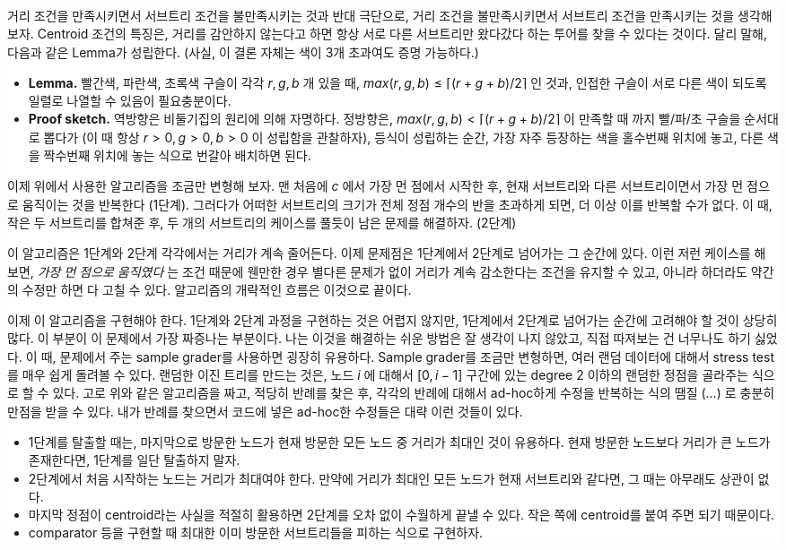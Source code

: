 거리 조건을 만족시키면서 서브트리 조건을 불만족시키는 것과 반대 극단으로, 거리 조건을 불만족시키면서 서브트리 조건을 만족시키는 것을 생각해 보자. Centroid 조건의 특징은, 거리를 감안하지 않는다고 하면 항상 서로 다른 서브트리만 왔다갔다 하는 투어를 찾을 수 있다는 것이다. 달리 말해, 다음과 같은 Lemma가 성립한다. (사실, 이 결론 자체는 색이 3개 초과여도 증명 가능하다.)

* **Lemma.** 빨간색, 파란색, 초록색 구슬이 각각 $r, g, b$ 개 있을 때, $max(r, g, b) \le \lceil (r + g + b) / 2 \rceil$ 인 것과, 인접한 구슬이 서로 다른 색이 되도록 일렬로 나열할 수 있음이 필요충분이다. 
* **Proof sketch.** 역방향은 비둘기집의 원리에 의해 자명하다. 정방향은, $max(r, g, b) < \lceil (r + g + b) / 2 \rceil$ 이 만족할 때 까지 빨/파/초 구슬을 순서대로 뽑다가 (이 때 항상 $r > 0, g > 0, b > 0$ 이 성립함을 관찰하자), 등식이 성립하는 순간, 가장 자주 등장하는 색을 홀수번째 위치에 놓고, 다른 색을 짝수번째 위치에 놓는 식으로 번갈아 배치하면 된다.

이제 위에서 사용한 알고리즘을 조금만 변형해 보자. 맨 처음에 $c$ 에서 가장 먼 점에서 시작한 후, 현재 서브트리와 다른 서브트리이면서 가장 먼 점으로 움직이는 것을 반복한다 (1단계). 그러다가 어떠한 서브트리의 크기가 전체 정점 개수의 반을 초과하게 되면, 더 이상 이를 반복할 수가 없다. 이 때, 작은 두 서브트리를 합쳐준 후, 두 개의 서브트리의 케이스를 풀듯이 남은 문제를 해결하자. (2단계) 

이 알고리즘은 1단계와 2단계 각각에서는 거리가 계속 줄어든다. 이제 문제점은 1단계에서 2단계로 넘어가는 그 순간에 있다. 이런 저런 케이스를 해 보면, *가장 먼 점으로 움직였다* 는 조건 때문에 웬만한 경우 별다른 문제가 없이 거리가 계속 감소한다는 조건을 유지할 수 있고, 아니라 하더라도 약간의 수정만 하면 다 고칠 수 있다. 알고리즘의 개략적인 흐름은 이것으로 끝이다.

이제 이 알고리즘을 구현해야 한다. 1단계와 2단계 과정을 구현하는 것은 어렵지 않지만, 1단계에서 2단계로 넘어가는 순간에 고려해야 할 것이 상당히 많다. 이 부분이 이 문제에서 가장 짜증나는 부분이다. 나는 이것을 해결하는 쉬운 방법은 잘 생각이 나지 않았고, 직접 따져보는 건 너무나도 하기 싫었다. 이 때, 문제에서 주는 sample grader를 사용하면 굉장히 유용하다. Sample grader를 조금만 변형하면, 여러 랜덤 데이터에 대해서 stress test를 매우 쉽게 돌려볼 수 있다. 랜덤한 이진 트리를 만드는 것은, 노드 $i$ 에 대해서 $[0, i - 1]$ 구간에 있는 degree 2 이하의 랜덤한 정점을 골라주는 식으로 할 수 있다. 고로 위와 같은 알고리즘을 짜고, 적당히 반례를 찾은 후, 각각의 반례에 대해서 ad-hoc하게 수정을 반복하는 식의 땜질 (...) 로 충분히 만점을 받을 수 있다. 내가 반례를 찾으면서 코드에 넣은 ad-hoc한 수정들은 대략 이런 것들이 있다.

* 1단계를 탈출할 때는, 마지막으로 방문한 노드가 현재 방문한 모든 노드 중 거리가 최대인 것이 유용하다. 현재 방문한 노드보다 거리가 큰 노드가 존재한다면, 1단계를 일단 탈출하지 말자. 
* 2단계에서 처음 시작하는 노드는 거리가 최대여야 한다. 만약에 거리가 최대인 모든 노드가 현재 서브트리와 같다면, 그 때는 아무래도 상관이 없다. 
* 마지막 정점이 centroid라는 사실을 적절히 활용하면 2단계를 오차 없이 수월하게 끝낼 수 있다. 작은 쪽에 centroid를 붙여 주면 되기 때문이다. 
* comparator 등을 구현할 때 최대한 이미 방문한 서브트리들을 피하는 식으로 구현하자.


